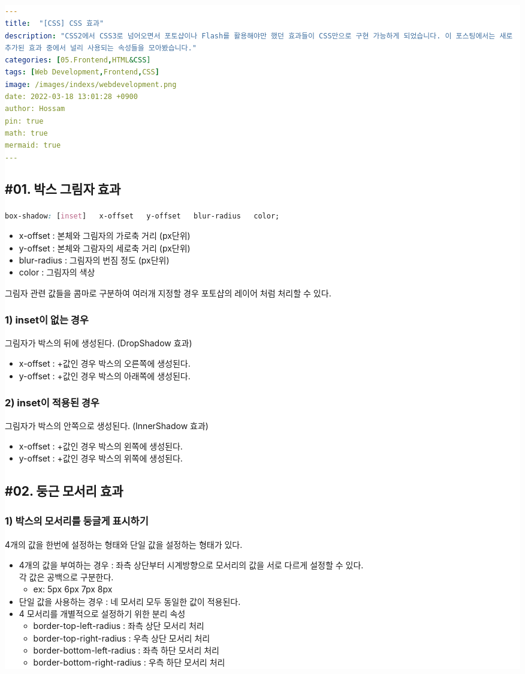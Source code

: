 ```yaml
---
title:  "[CSS] CSS 효과"
description: "CSS2에서 CSS3로 넘어오면서 포토샵이나 Flash를 활용해야만 했던 효과들이 CSS만으로 구현 가능하게 되었습니다. 이 포스팅에서는 새로 추가된 효과 중에서 널리 사용되는 속성들을 모아봤습니다."
categories: [05.Frontend,HTML&CSS]
tags: [Web Development,Frontend,CSS]
image: /images/indexs/webdevelopment.png
date: 2022-03-18 13:01:28 +0900
author: Hossam
pin: true
math: true
mermaid: true
---
```


## #01. 박스 그림자 효과

```css
box-shadow: [inset]   x-offset   y-offset   blur-radius   color;
```

- x-offset : 본체와 그림자의 가로축 거리 (px단위)
- y-offset : 본체와 그람자의 세로축 거리 (px단위)
- blur-radius : 그림자의 번짐 정도 (px단위)
- color : 그림자의 색상

그림자 관련 값들을 콤마로 구분하여 여러개 지정할 경우 포토샵의 레이어 처럼 처리할 수 있다.


### 1) inset이 없는 경우

그림자가 박스의 뒤에 생성된다. (DropShadow 효과)

- x-offset : +값인 경우 박스의 오른쪽에 생성된다.
- y-offset : +값인 경우 박스의 아래쪽에 생성된다.

### 2) inset이 적용된 경우

그림자가 박스의 안쪽으로 생성된다. (InnerShadow 효과)

- x-offset : +값인 경우 박스의 왼쪽에 생성된다.
- y-offset : +값인 경우 박스의 위쪽에 생성된다.

## #02. 둥근 모서리 효과

### 1) 박스의 모서리를 둥글게 표시하기

4개의 값을 한번에 설정하는 형태와 단일 값을 설정하는 형태가 있다.

- 4개의 값을 부여하는 경우 : 좌측 상단부터 시계방향으로 모서리의 값을 서로 다르게 설정할 수 있다.<br/>각 값은 공백으로 구분한다.
    - ex: 5px  6px  7px  8px
- 단일 값을 사용하는 경우 : 네 모서리 모두 동일한 값이 적용된다.
- 4 모서리를 개별적으로 설정하기 위한 분리 속성
    - border-top-left-radius : 좌측 상단 모서리 처리
    - border-top-right-radius : 우측 상단 모서리 처리
    - border-bottom-left-radius : 좌측 하단 모서리 처리
    - border-bottom-right-radius : 우측 하단 모서리 처리
